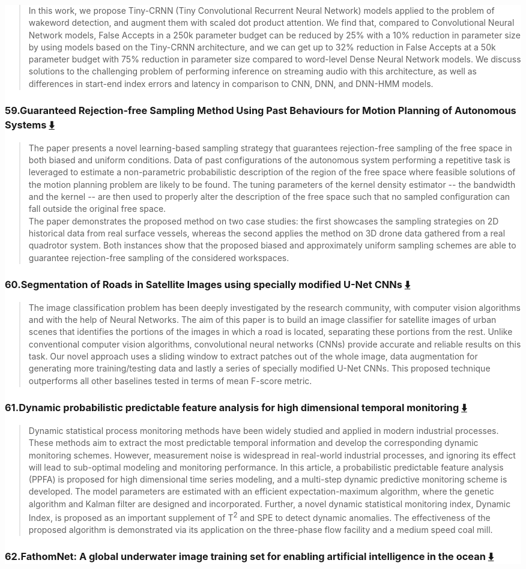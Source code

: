 >  In this work, we propose Tiny-CRNN (Tiny Convolutional Recurrent Neural Network) models applied to the problem of wakeword detection, and augment them with scaled dot product attention. We find that, compared to Convolutional Neural Network models, False Accepts in a 250k parameter budget can be reduced by 25% with a 10% reduction in parameter size by using models based on the Tiny-CRNN architecture, and we can get up to 32% reduction in False Accepts at a 50k parameter budget with 75% reduction in parameter size compared to word-level Dense Neural Network models. We discuss solutions to the challenging problem of performing inference on streaming audio with this architecture, as well as differences in start-end index errors and latency in comparison to CNN, DNN, and DNN-HMM models.      
### 59.Guaranteed Rejection-free Sampling Method Using Past Behaviours for Motion Planning of Autonomous Systems  [ :arrow_down: ](https://arxiv.org/pdf/2109.14687.pdf)
>  The paper presents a novel learning-based sampling strategy that guarantees rejection-free sampling of the free space in both biased and uniform conditions. Data of past configurations of the autonomous system performing a repetitive task is leveraged to estimate a non-parametric probabilistic description of the region of the free space where feasible solutions of the motion planning problem are likely to be found. The tuning parameters of the kernel density estimator -- the bandwidth and the kernel -- are then used to properly alter the description of the free space such that no sampled configuration can fall outside the original free space. <br>The paper demonstrates the proposed method on two case studies: the first showcases the sampling strategies on 2D historical data from real surface vessels, whereas the second applies the method on 3D drone data gathered from a real quadrotor system. Both instances show that the proposed biased and approximately uniform sampling schemes are able to guarantee rejection-free sampling of the considered workspaces.      
### 60.Segmentation of Roads in Satellite Images using specially modified U-Net CNNs  [ :arrow_down: ](https://arxiv.org/pdf/2109.14671.pdf)
>  The image classification problem has been deeply investigated by the research community, with computer vision algorithms and with the help of Neural Networks. The aim of this paper is to build an image classifier for satellite images of urban scenes that identifies the portions of the images in which a road is located, separating these portions from the rest. Unlike conventional computer vision algorithms, convolutional neural networks (CNNs) provide accurate and reliable results on this task. Our novel approach uses a sliding window to extract patches out of the whole image, data augmentation for generating more training/testing data and lastly a series of specially modified U-Net CNNs. This proposed technique outperforms all other baselines tested in terms of mean F-score metric.      
### 61.Dynamic probabilistic predictable feature analysis for high dimensional temporal monitoring  [ :arrow_down: ](https://arxiv.org/pdf/2109.14666.pdf)
>  Dynamic statistical process monitoring methods have been widely studied and applied in modern industrial processes. These methods aim to extract the most predictable temporal information and develop the corresponding dynamic monitoring schemes. However, measurement noise is widespread in real-world industrial processes, and ignoring its effect will lead to sub-optimal modeling and monitoring performance. In this article, a probabilistic predictable feature analysis (PPFA) is proposed for high dimensional time series modeling, and a multi-step dynamic predictive monitoring scheme is developed. The model parameters are estimated with an efficient expectation-maximum algorithm, where the genetic algorithm and Kalman filter are designed and incorporated. Further, a novel dynamic statistical monitoring index, Dynamic Index, is proposed as an important supplement of $\text{T}^2$ and $\text{SPE}$ to detect dynamic anomalies. The effectiveness of the proposed algorithm is demonstrated via its application on the three-phase flow facility and a medium speed coal mill.      
### 62.FathomNet: A global underwater image training set for enabling artificial intelligence in the ocean  [ :arrow_down: ](https://arxiv.org/pdf/2109.14646.pdf)